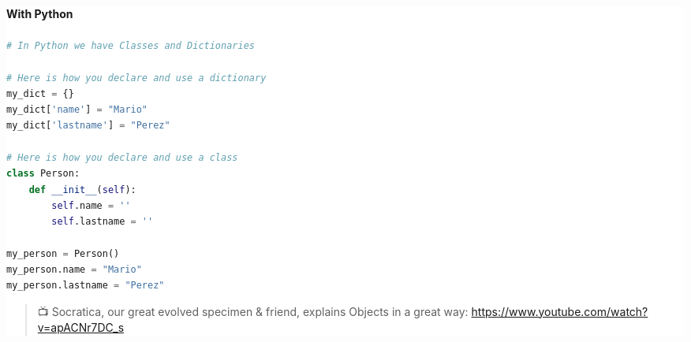 #### With Python

```python
# In Python we have Classes and Dictionaries 

# Here is how you declare and use a dictionary 
my_dict = {}
my_dict['name'] = "Mario"
my_dict['lastname'] = "Perez"

# Here is how you declare and use a class 
class Person:
    def __init__(self):
        self.name = ''
        self.lastname = ''

my_person = Person()
my_person.name = "Mario"
my_person.lastname = "Perez"
```

> 📺 Socratica, our great evolved specimen & friend, explains Objects in a great way: https://www.youtube.com/watch?v=apACNr7DC_s
